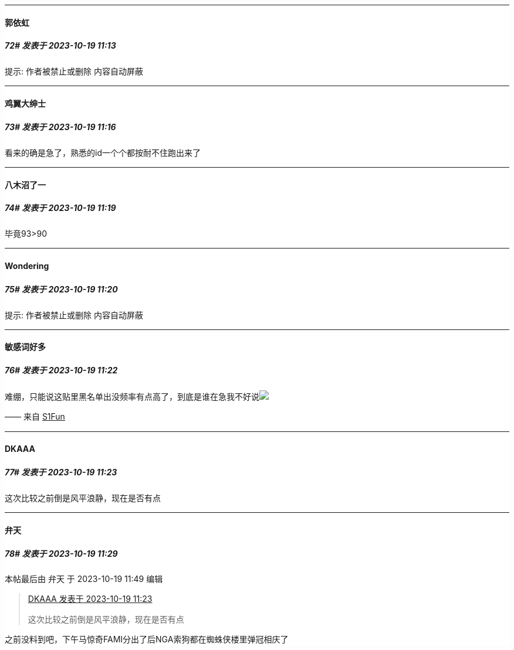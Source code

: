 *****

####  郭依虹  
##### 72#       发表于 2023-10-19 11:13

提示: 作者被禁止或删除 内容自动屏蔽

*****

####  鸡翼大绅士  
##### 73#       发表于 2023-10-19 11:16

看来的确是急了，熟悉的id一个个都按耐不住跑出来了

*****

####  八木沼了一  
##### 74#       发表于 2023-10-19 11:19

毕竟93&gt;90

*****

####  Wondering  
##### 75#       发表于 2023-10-19 11:20

提示: 作者被禁止或删除 内容自动屏蔽

*****

####  敏感词好多  
##### 76#       发表于 2023-10-19 11:22

难绷，只能说这贴里黑名单出没频率有点高了，到底是谁在急我不好说<img src="https://static.saraba1st.com/image/smiley/face2017/067.png" referrerpolicy="no-referrer">

—— 来自 [S1Fun](https://s1fun.koalcat.com)

*****

####  DKAAA  
##### 77#       发表于 2023-10-19 11:23

这次比较之前倒是风平浪静，现在是否有点

*****

####  弁天  
##### 78#       发表于 2023-10-19 11:29

 本帖最后由 弁天 于 2023-10-19 11:49 编辑 
<blockquote><a href="httphttps://bbs.saraba1st.com/2b/forum.php?mod=redirect&amp;goto=findpost&amp;pid=62761700&amp;ptid=2157192" target="_blank">DKAAA 发表于 2023-10-19 11:23</a>

这次比较之前倒是风平浪静，现在是否有点</blockquote>
之前没料到吧，下午马惊奇FAMI分出了后NGA索狗都在蜘蛛侠楼里弹冠相庆了
